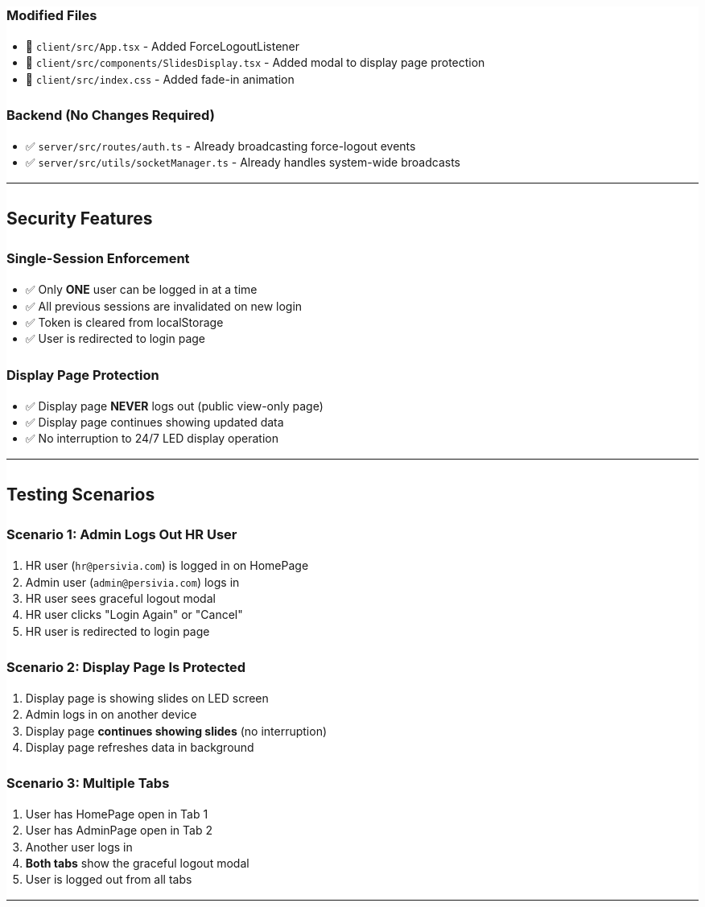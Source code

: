 ### Modified Files
- 🔧 `client/src/App.tsx` - Added ForceLogoutListener
- 🔧 `client/src/components/SlidesDisplay.tsx` - Added modal to display page protection
- 🔧 `client/src/index.css` - Added fade-in animation

### Backend (No Changes Required)
- ✅ `server/src/routes/auth.ts` - Already broadcasting force-logout events
- ✅ `server/src/utils/socketManager.ts` - Already handles system-wide broadcasts

---

## Security Features

### Single-Session Enforcement
- ✅ Only **ONE** user can be logged in at a time
- ✅ All previous sessions are invalidated on new login
- ✅ Token is cleared from localStorage
- ✅ User is redirected to login page

### Display Page Protection
- ✅ Display page **NEVER** logs out (public view-only page)
- ✅ Display page continues showing updated data
- ✅ No interruption to 24/7 LED display operation

---

## Testing Scenarios

### Scenario 1: Admin Logs Out HR User
1. HR user (`hr@persivia.com`) is logged in on HomePage
2. Admin user (`admin@persivia.com`) logs in
3. HR user sees graceful logout modal
4. HR user clicks "Login Again" or "Cancel"
5. HR user is redirected to login page

### Scenario 2: Display Page Is Protected
1. Display page is showing slides on LED screen
2. Admin logs in on another device
3. Display page **continues showing slides** (no interruption)
4. Display page refreshes data in background

### Scenario 3: Multiple Tabs
1. User has HomePage open in Tab 1
2. User has AdminPage open in Tab 2
3. Another user logs in
4. **Both tabs** show the graceful logout modal
5. User is logged out from all tabs

---